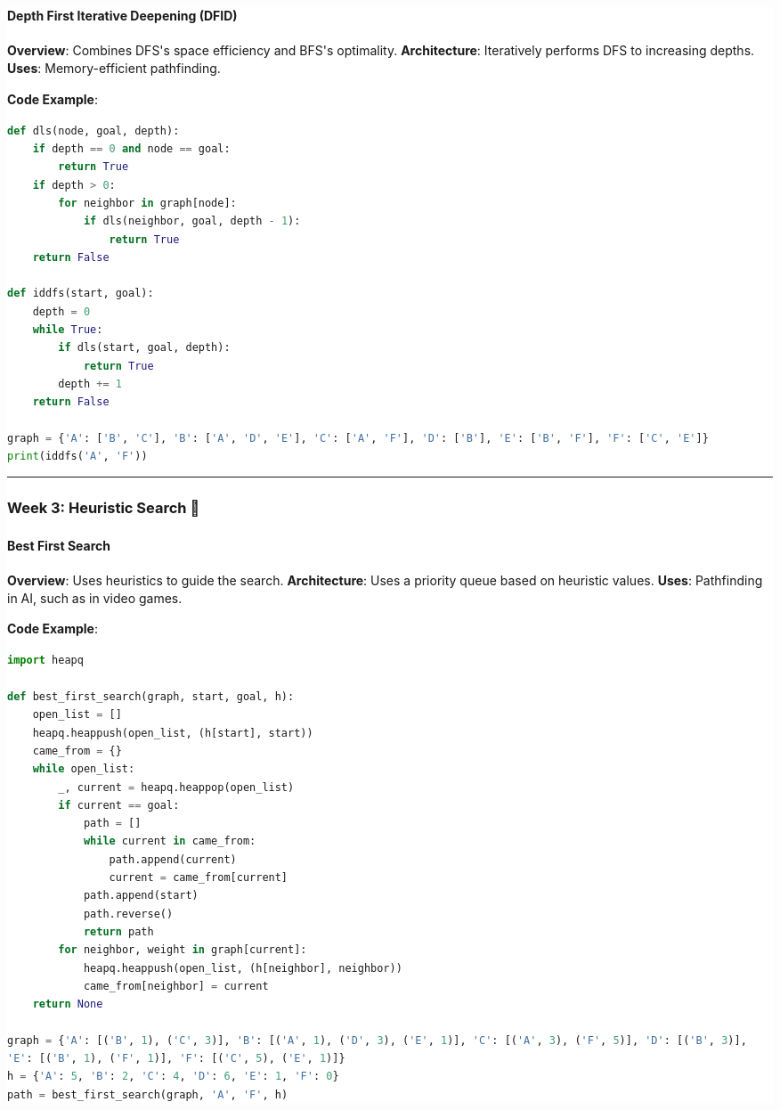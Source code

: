 #### Depth First Iterative Deepening (DFID)
**Overview**: Combines DFS's space efficiency and BFS's optimality.
**Architecture**: Iteratively performs DFS to increasing depths.
**Uses**: Memory-efficient pathfinding.

**Code Example**:
```python
def dls(node, goal, depth):
    if depth == 0 and node == goal:
        return True
    if depth > 0:
        for neighbor in graph[node]:
            if dls(neighbor, goal, depth - 1):
                return True
    return False

def iddfs(start, goal):
    depth = 0
    while True:
        if dls(start, goal, depth):
            return True
        depth += 1
    return False

graph = {'A': ['B', 'C'], 'B': ['A', 'D', 'E'], 'C': ['A', 'F'], 'D': ['B'], 'E': ['B', 'F'], 'F': ['C', 'E']}
print(iddfs('A', 'F'))
```

---

### Week 3: Heuristic Search 🌟

#### Best First Search
**Overview**: Uses heuristics to guide the search.
**Architecture**: Uses a priority queue based on heuristic values.
**Uses**: Pathfinding in AI, such as in video games.

**Code Example**:
```python
import heapq

def best_first_search(graph, start, goal, h):
    open_list = []
    heapq.heappush(open_list, (h[start], start))
    came_from = {}
    while open_list:
        _, current = heapq.heappop(open_list)
        if current == goal:
            path = []
            while current in came_from:
                path.append(current)
                current = came_from[current]
            path.append(start)
            path.reverse()
            return path
        for neighbor, weight in graph[current]:
            heapq.heappush(open_list, (h[neighbor], neighbor))
            came_from[neighbor] = current
    return None

graph = {'A': [('B', 1), ('C', 3)], 'B': [('A', 1), ('D', 3), ('E', 1)], 'C': [('A', 3), ('F', 5)], 'D': [('B', 3)], 'E': [('B', 1), ('F', 1)], 'F': [('C', 5), ('E', 1)]}
h = {'A': 5, 'B': 2, 'C': 4, 'D': 6, 'E': 1, 'F': 0}
path = best_first_search(graph, 'A', 'F', h)
```